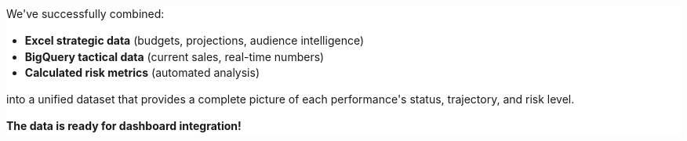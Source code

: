 We've successfully combined:
- **Excel strategic data** (budgets, projections, audience intelligence)
- **BigQuery tactical data** (current sales, real-time numbers)
- **Calculated risk metrics** (automated analysis)

into a unified dataset that provides a complete picture of each performance's status, trajectory, and risk level.

**The data is ready for dashboard integration!**
